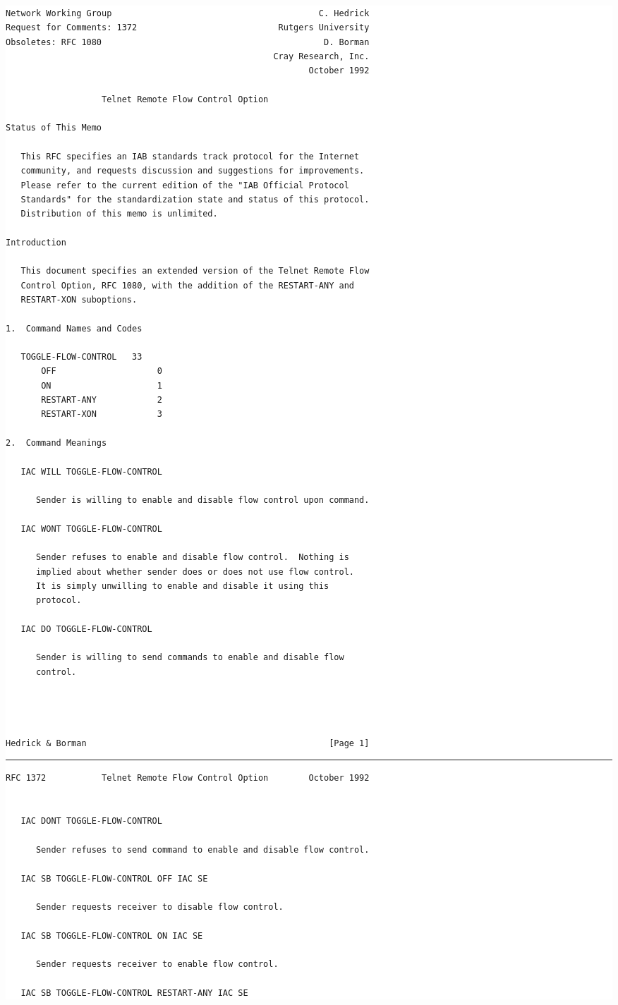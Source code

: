     Network Working Group                                         C. Hedrick
    Request for Comments: 1372                            Rutgers University
    Obsoletes: RFC 1080                                            D. Borman
                                                         Cray Research, Inc.
                                                                October 1992

                       Telnet Remote Flow Control Option

    Status of This Memo

       This RFC specifies an IAB standards track protocol for the Internet
       community, and requests discussion and suggestions for improvements.
       Please refer to the current edition of the "IAB Official Protocol
       Standards" for the standardization state and status of this protocol.
       Distribution of this memo is unlimited.

    Introduction

       This document specifies an extended version of the Telnet Remote Flow
       Control Option, RFC 1080, with the addition of the RESTART-ANY and
       RESTART-XON suboptions.

    1.  Command Names and Codes

       TOGGLE-FLOW-CONTROL   33
           OFF                    0
           ON                     1
           RESTART-ANY            2
           RESTART-XON            3

    2.  Command Meanings

       IAC WILL TOGGLE-FLOW-CONTROL

          Sender is willing to enable and disable flow control upon command.

       IAC WONT TOGGLE-FLOW-CONTROL

          Sender refuses to enable and disable flow control.  Nothing is
          implied about whether sender does or does not use flow control.
          It is simply unwilling to enable and disable it using this
          protocol.

       IAC DO TOGGLE-FLOW-CONTROL

          Sender is willing to send commands to enable and disable flow
          control.




    Hedrick & Borman                                                [Page 1]

------------------------------------------------------------------------

``` newpage
RFC 1372           Telnet Remote Flow Control Option        October 1992


   IAC DONT TOGGLE-FLOW-CONTROL

      Sender refuses to send command to enable and disable flow control.

   IAC SB TOGGLE-FLOW-CONTROL OFF IAC SE

      Sender requests receiver to disable flow control.

   IAC SB TOGGLE-FLOW-CONTROL ON IAC SE

      Sender requests receiver to enable flow control.

   IAC SB TOGGLE-FLOW-CONTROL RESTART-ANY IAC SE

```